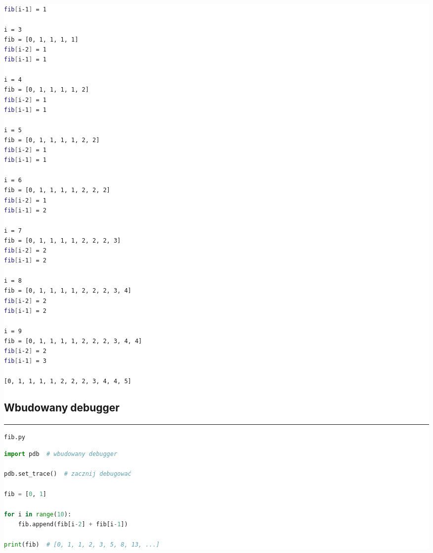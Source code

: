 ```bash
fib[i-1] = 1

i = 3
fib = [0, 1, 1, 1, 1]
fib[i-2] = 1
fib[i-1] = 1

i = 4
fib = [0, 1, 1, 1, 1, 2]
fib[i-2] = 1
fib[i-1] = 1

i = 5
fib = [0, 1, 1, 1, 1, 2, 2]
fib[i-2] = 1
fib[i-1] = 1

i = 6
fib = [0, 1, 1, 1, 1, 2, 2, 2]
fib[i-2] = 1
fib[i-1] = 2

i = 7
fib = [0, 1, 1, 1, 1, 2, 2, 2, 3]
fib[i-2] = 2
fib[i-1] = 2

i = 8
fib = [0, 1, 1, 1, 1, 2, 2, 2, 3, 4]
fib[i-2] = 2
fib[i-1] = 2

i = 9
fib = [0, 1, 1, 1, 1, 2, 2, 2, 3, 4, 4]
fib[i-2] = 2
fib[i-1] = 3

[0, 1, 1, 1, 1, 2, 2, 2, 3, 4, 4, 5]
```

## Wbudowany debugger

---

`fib.py`

```python
import pdb  # wbudowany debugger

pdb.set_trace()  # zacznij debugować

fib = [0, 1]

for i in range(10):
    fib.append(fib[i-2] + fib[i-1])

print(fib)  # [0, 1, 1, 2, 3, 5, 8, 13, ...]
```
